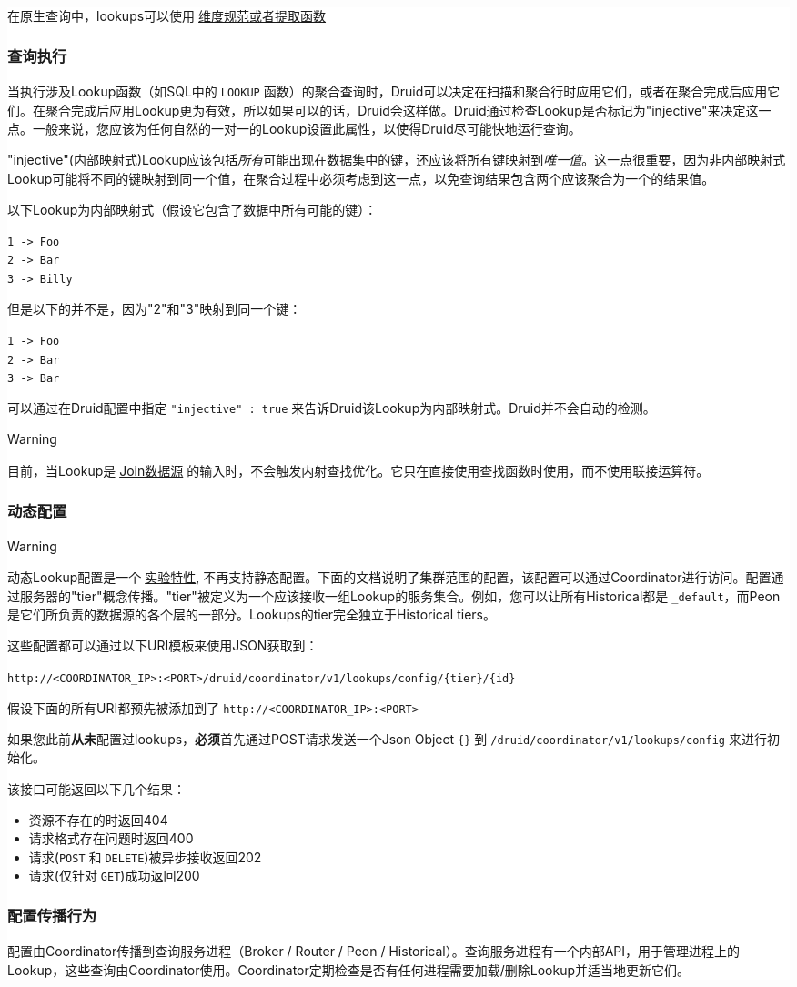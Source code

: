 在原生查询中，lookups可以使用 [维度规范或者提取函数](querydimensions.md)

### 查询执行

当执行涉及Lookup函数（如SQL中的 `LOOKUP` 函数）的聚合查询时，Druid可以决定在扫描和聚合行时应用它们，或者在聚合完成后应用它们。在聚合完成后应用Lookup更为有效，所以如果可以的话，Druid会这样做。Druid通过检查Lookup是否标记为"injective"来决定这一点。一般来说，您应该为任何自然的一对一的Lookup设置此属性，以使得Druid尽可能快地运行查询。

"injective"(内部映射式)Lookup应该包括*所有*可能出现在数据集中的键，还应该将所有键映射到*唯一值*。这一点很重要，因为非内部映射式Lookup可能将不同的键映射到同一个值，在聚合过程中必须考虑到这一点，以免查询结果包含两个应该聚合为一个的结果值。

以下Lookup为内部映射式（假设它包含了数据中所有可能的键）：
```
1 -> Foo
2 -> Bar
3 -> Billy
```

但是以下的并不是，因为"2"和"3"映射到同一个键：

```
1 -> Foo
2 -> Bar
3 -> Bar
```

可以通过在Druid配置中指定 `"injective" : true` 来告诉Druid该Lookup为内部映射式。Druid并不会自动的检测。

> [!WARNING]
> 目前，当Lookup是 [Join数据源](datasource.md#join) 的输入时，不会触发内射查找优化。它只在直接使用查找函数时使用，而不使用联接运算符。

### 动态配置

> [!WARNING]
> 动态Lookup配置是一个 [实验特性](../development/experimental.md), 不再支持静态配置。下面的文档说明了集群范围的配置，该配置可以通过Coordinator进行访问。配置通过服务器的"tier"概念传播。"tier"被定义为一个应该接收一组Lookup的服务集合。例如，您可以让所有Historical都是 `_default`，而Peon是它们所负责的数据源的各个层的一部分。Lookups的tier完全独立于Historical tiers。

这些配置都可以通过以下URI模板来使用JSON获取到：

```
http://<COORDINATOR_IP>:<PORT>/druid/coordinator/v1/lookups/config/{tier}/{id}
```

假设下面的所有URI都预先被添加到了 `http://<COORDINATOR_IP>:<PORT>`

如果您此前**从未**配置过lookups，**必须**首先通过POST请求发送一个Json Object `{}` 到 `/druid/coordinator/v1/lookups/config` 来进行初始化。

该接口可能返回以下几个结果：

* 资源不存在的时返回404
* 请求格式存在问题时返回400
* 请求(`POST` 和 `DELETE`)被异步接收返回202
* 请求(仅针对 `GET`)成功返回200

### 配置传播行为
配置由Coordinator传播到查询服务进程（Broker / Router / Peon / Historical）。查询服务进程有一个内部API，用于管理进程上的Lookup，这些查询由Coordinator使用。Coordinator定期检查是否有任何进程需要加载/删除Lookup并适当地更新它们。
